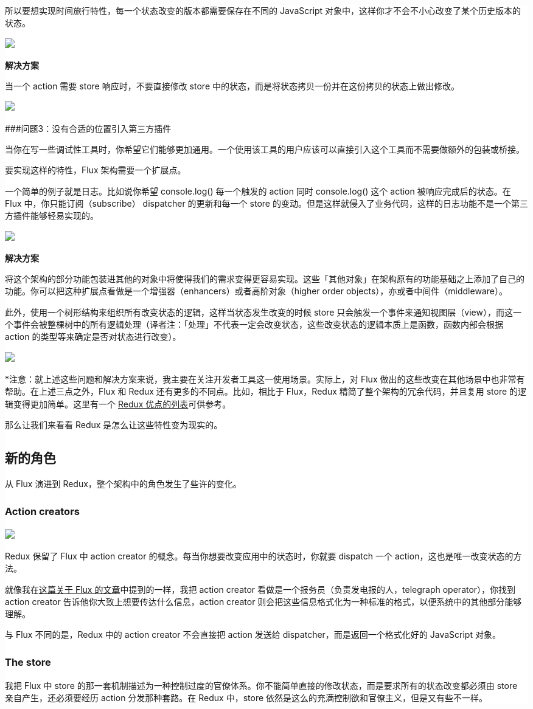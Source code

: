 所以要想实现时间旅行特性，每一个状态改变的版本都需要保存在不同的 JavaScript 对象中，这样你才不会不小心改变了某个历史版本的状态。

![](https://d262ilb51hltx0.cloudfront.net/max/1600/1*4zODv5vgvKsi6Ts7TihsoA.png)

**解决方案**

当一个 action 需要 store 响应时，不要直接修改 store 中的状态，而是将状态拷贝一份并在这份拷贝的状态上做出修改。

![](https://d262ilb51hltx0.cloudfront.net/max/1600/1*wLRhZ0wtI0duLsigdxL1CA.png)

###问题3：没有合适的位置引入第三方插件

当你在写一些调试性工具时，你希望它们能够更加通用。一个使用该工具的用户应该可以直接引入这个工具而不需要做额外的包装或桥接。

要实现这样的特性，Flux 架构需要一个扩展点。

一个简单的例子就是日志。比如说你希望 console.log() 每一个触发的 action 同时 console.log() 这个 action 被响应完成后的状态。在 Flux 中，你只能订阅（subscribe） dispatcher 的更新和每一个 store 的变动。但是这样就侵入了业务代码，这样的日志功能不是一个第三方插件能够轻易实现的。

![](https://d262ilb51hltx0.cloudfront.net/max/1600/1*MG736zGtLMBbSkhwu4D3cA.png)

**解决方案**

将这个架构的部分功能包装进其他的对象中将使得我们的需求变得更容易实现。这些「其他对象」在架构原有的功能基础之上添加了自己的功能。你可以把这种扩展点看做是一个增强器（enhancers）或者高阶对象（higher order objects），亦或者中间件（middleware）。

此外，使用一个树形结构来组织所有改变状态的逻辑，这样当状态发生改变的时候 store 只会触发一个事件来通知视图层（view），而这一个事件会被整棵树中的所有逻辑处理（译者注：「处理」不代表一定会改变状态，这些改变状态的逻辑本质上是函数，函数内部会根据 action 的类型等来确定是否对状态进行改变）。

![](https://d262ilb51hltx0.cloudfront.net/max/1600/1*5JaZSc3Jsn9PJY7daEDVDA.png)

*注意：就上述这些问题和解决方案来说，我主要在关注开发者工具这一使用场景。实际上，对 Flux 做出的这些改变在其他场景中也非常有帮助。在上述三点之外，Flux 和 Redux 还有更多的不同点。比如，相比于 Flux，Redux 精简了整个架构的冗余代码，并且复用 store 的逻辑变得更加简单。这里有一个 [Redux 优点的列表](http://stackoverflow.com/a/32920459)可供参考。

那么让我们来看看 Redux 是怎么让这些特性变为现实的。

## 新的角色

从 Flux 演进到 Redux，整个架构中的角色发生了些许的变化。

### Action creators

![](https://d262ilb51hltx0.cloudfront.net/max/1200/1*Uljrrh4Z7UiUwk8AjUO9PA.png)

Redux 保留了 Flux 中 action creator 的概念。每当你想要改变应用中的状态时，你就要 dispatch 一个 action，这也是唯一改变状态的方法。

就像我在[这篇关于 Flux 的文章](https://code-cartoons.com/a-cartoon-guide-to-flux-6157355ab207)中提到的一样，我把 action creator 看做是一个报务员（负责发电报的人，telegraph operator），你找到 action creator 告诉他你大致上想要传达什么信息，action creator 则会把这些信息格式化为一种标准的格式，以便系统中的其他部分能够理解。

与 Flux 不同的是，Redux 中的 action creator 不会直接把 action 发送给 dispatcher，而是返回一个格式化好的 JavaScript 对象。

### The store

我把 Flux 中 store 的那一套机制描述为一种控制过度的官僚体系。你不能简单直接的修改状态，而是要求所有的状态改变都必须由 store 亲自产生，还必须要经历 action 分发那种套路。在 Redux 中，store 依然是这么的充满控制欲和官僚主义，但是又有些不一样。

